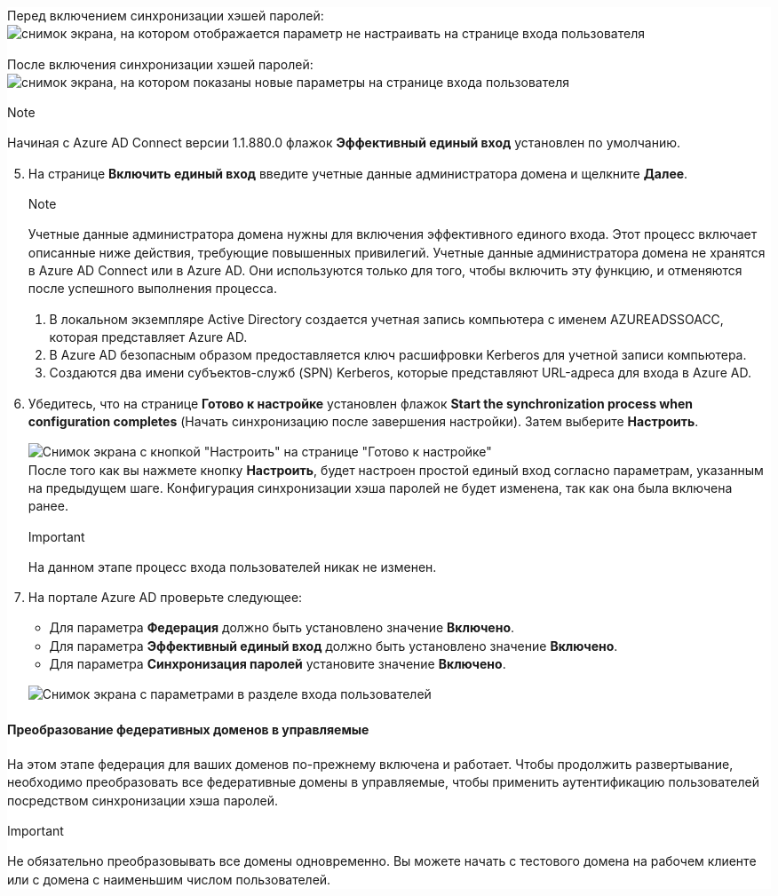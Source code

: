    Перед включением синхронизации хэшей паролей: ![снимок экрана, на котором отображается параметр не настраивать на странице входа пользователя](media/plan-migrate-adfs-password-hash-sync/migrating-adfs-to-phs_image12.png)<br />

   После включения синхронизации хэшей паролей: ![снимок экрана, на котором показаны новые параметры на странице входа пользователя](media/plan-migrate-adfs-password-hash-sync/migrating-adfs-to-phs_image13.png)<br />
   
   > [!NOTE]
   > Начиная с Azure AD Connect версии 1.1.880.0 флажок **Эффективный единый вход** установлен по умолчанию.

5. На странице **Включить единый вход** введите учетные данные администратора домена и щелкните **Далее**.

   > [!NOTE]
   > Учетные данные администратора домена нужны для включения эффективного единого входа. Этот процесс включает описанные ниже действия, требующие повышенных привилегий. Учетные данные администратора домена не хранятся в Azure AD Connect или в Azure AD. Они используются только для того, чтобы включить эту функцию, и отменяются после успешного выполнения процесса.
   >
   > 1. В локальном экземпляре Active Directory создается учетная запись компьютера с именем AZUREADSSOACC, которая представляет Azure AD.
   > 2. В Azure AD безопасным образом предоставляется ключ расшифровки Kerberos для учетной записи компьютера.
   > 3. Создаются два имени субъектов-служб (SPN) Kerberos, которые представляют URL-адреса для входа в Azure AD.

6. Убедитесь, что на странице **Готово к настройке** установлен флажок **Start the synchronization process when configuration completes** (Начать синхронизацию после завершения настройки). Затем выберите **Настроить**.

   ![Снимок экрана с кнопкой "Настроить" на странице "Готово к настройке"](media/plan-migrate-adfs-password-hash-sync/migrating-adfs-to-phs_image15.png)<br />
   После того как вы нажмете кнопку **Настроить**, будет настроен простой единый вход согласно параметрам, указанным на предыдущем шаге. Конфигурация синхронизации хэша паролей не будет изменена, так как она была включена ранее.

   > [!IMPORTANT]
   > На данном этапе процесс входа пользователей никак не изменен.

7. На портале Azure AD проверьте следующее:
   * Для параметра **Федерация** должно быть установлено значение **Включено**.
   * Для параметра **Эффективный единый вход** должно быть установлено значение **Включено**.
   * Для параметра **Синхронизация паролей** установите значение **Включено**.

   ![Снимок экрана с параметрами в разделе входа пользователей](media/plan-migrate-adfs-password-hash-sync/migrating-adfs-to-phs_image16.png)

#### <a name="convert-domains-from-federated-to-managed"></a>Преобразование федеративных доменов в управляемые

На этом этапе федерация для ваших доменов по-прежнему включена и работает. Чтобы продолжить развертывание, необходимо преобразовать все федеративные домены в управляемые, чтобы применить аутентификацию пользователей посредством синхронизации хэша паролей.

> [!IMPORTANT]
> Не обязательно преобразовывать все домены одновременно. Вы можете начать с тестового домена на рабочем клиенте или с домена с наименьшим числом пользователей.
